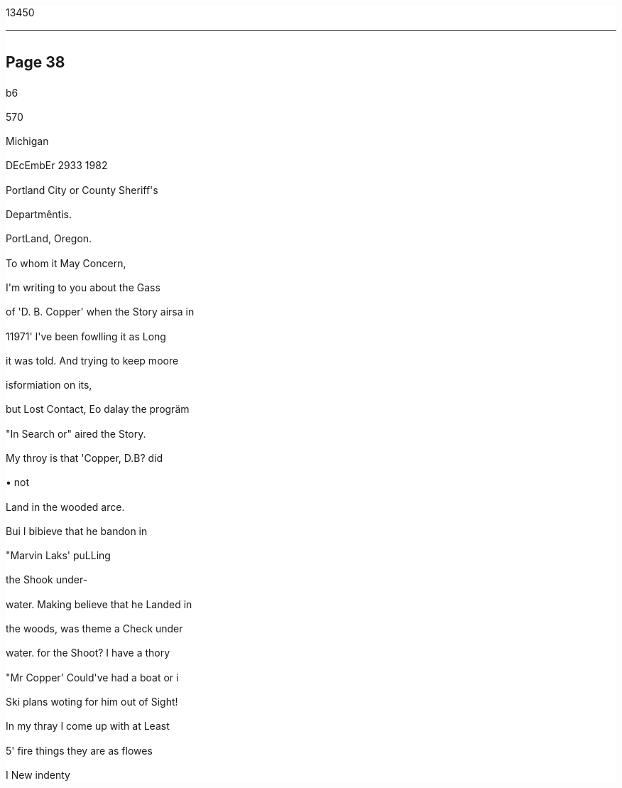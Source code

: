 13450

---

## Page 38

b6

570

Michigan

DEcEmbEr 2933 1982

Portland City or County Sheriff's

Departmêntis.

PortLand, Oregon.

To whom it May Concern,

I'm writing to you about the Gass

of 'D. B. Copper' when the Story airsa in

11971' I've been fowlling it as Long

it was told. And trying to keep moore

isformiation on its,

but Lost Contact, Eo dalay the progräm

"In Search or" aired the Story.

My throy is that 'Copper, D.B? did

• not

Land in the wooded arce.

Bui I bibieve that he bandon in

"Marvin Laks' puLLing

the Shook under-

water. Making believe that he Landed in

the woods, was theme a Check under

water. for the Shoot? I have a thory

"Mr Copper' Could've had a boat or i

Ski plans woting for him out of Sight!

In my thray I come up with at Least

5' fire things they are as flowes

I New indenty
